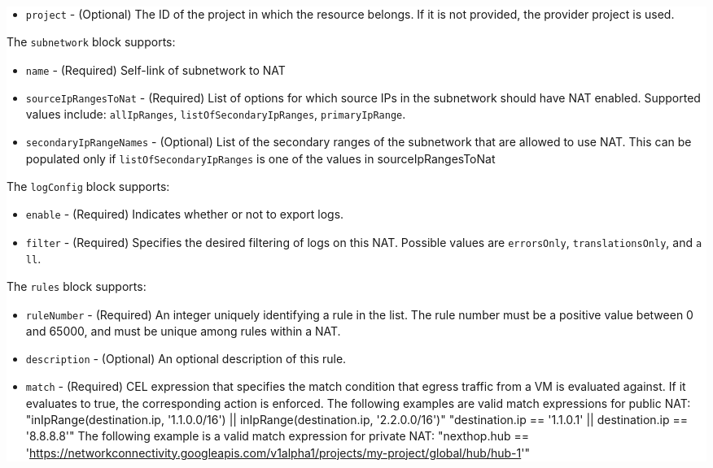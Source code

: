 *   `project` - (Optional) The ID of the project in which the resource belongs.
    If it is not provided, the provider project is used.

<a name="nested_subnetwork"></a>The `subnetwork` block supports:

*   `name` -
    (Required)
    Self-link of subnetwork to NAT

*   `sourceIpRangesToNat` -
    (Required)
    List of options for which source IPs in the subnetwork
    should have NAT enabled. Supported values include:
    `allIpRanges`, `listOfSecondaryIpRanges`,
    `primaryIpRange`.

*   `secondaryIpRangeNames` -
    (Optional)
    List of the secondary ranges of the subnetwork that are allowed
    to use NAT. This can be populated only if
    `listOfSecondaryIpRanges` is one of the values in
    sourceIpRangesToNat

<a name="nested_log_config"></a>The `logConfig` block supports:

*   `enable` -
    (Required)
    Indicates whether or not to export logs.

*   `filter` -
    (Required)
    Specifies the desired filtering of logs on this NAT.
    Possible values are `errorsOnly`, `translationsOnly`, and `all`.

<a name="nested_rules"></a>The `rules` block supports:

*   `ruleNumber` -
    (Required)
    An integer uniquely identifying a rule in the list.
    The rule number must be a positive value between 0 and 65000, and must be unique among rules within a NAT.

*   `description` -
    (Optional)
    An optional description of this rule.

*   `match` -
    (Required)
    CEL expression that specifies the match condition that egress traffic from a VM is evaluated against.
    If it evaluates to true, the corresponding action is enforced.
    The following examples are valid match expressions for public NAT:
    "inIpRange(destination.ip, '1.1.0.0/16') || inIpRange(destination.ip, '2.2.0.0/16')"
    "destination.ip == '1.1.0.1' || destination.ip == '8.8.8.8'"
    The following example is a valid match expression for private NAT:
    "nexthop.hub == 'https://networkconnectivity.googleapis.com/v1alpha1/projects/my-project/global/hub/hub-1'"
